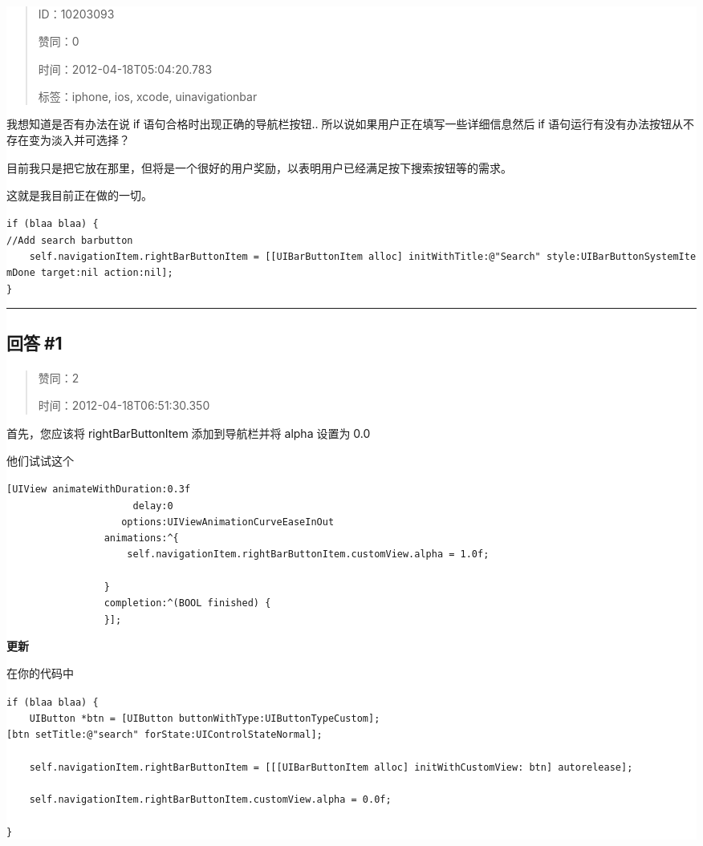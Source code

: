 > ID：10203093
> 
> 赞同：0
> 
> 时间：2012-04-18T05:04:20.783
> 
> 标签：iphone, ios, xcode, uinavigationbar

我想知道是否有办法在说 if 语句合格时出现正确的导航栏按钮.. 所以说如果用户正在填写一些详细信息然后 if 语句运行有没有办法按钮从不存在变为淡入并可选择？

目前我只是把它放在那里，但将是一个很好的用户奖励，以表明用户已经满足按下搜索按钮等的需求。

这就是我目前正在做的一切。

```
if (blaa blaa) {
//Add search barbutton
    self.navigationItem.rightBarButtonItem = [[UIBarButtonItem alloc] initWithTitle:@"Search" style:UIBarButtonSystemItemDone target:nil action:nil];
} 
```

* * *

## 回答 #1

> 赞同：2
> 
> 时间：2012-04-18T06:51:30.350

首先，您应该将 rightBarButtonItem 添加到导航栏并将 alpha 设置为 0.0

他们试试这个

```
[UIView animateWithDuration:0.3f
                      delay:0
                    options:UIViewAnimationCurveEaseInOut
                 animations:^{
                     self.navigationItem.rightBarButtonItem.customView.alpha = 1.0f;

                 }
                 completion:^(BOOL finished) {
                 }]; 
```

**更新**

在你的代码中

```
if (blaa blaa) {
    UIButton *btn = [UIButton buttonWithType:UIButtonTypeCustom];
[btn setTitle:@"search" forState:UIControlStateNormal];

    self.navigationItem.rightBarButtonItem = [[[UIBarButtonItem alloc] initWithCustomView: btn] autorelease];

    self.navigationItem.rightBarButtonItem.customView.alpha = 0.0f;

} 
```
